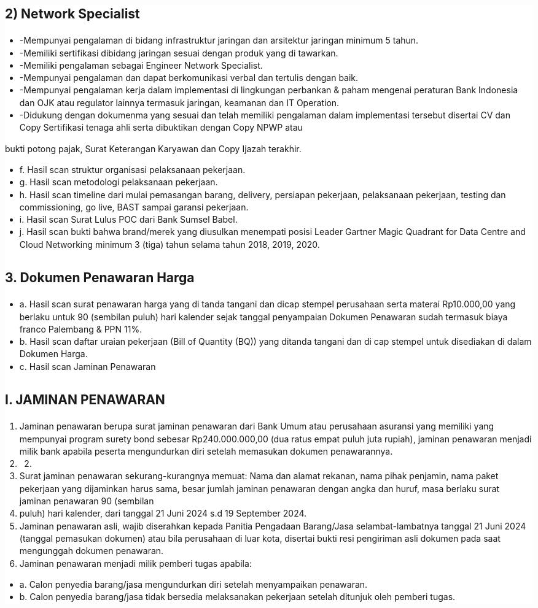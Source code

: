 ## 2) Network Specialist

- -Mempunyai  pengalaman  di  bidang  infrastruktur  jaringan  dan arsitektur jaringan minimum 5 tahun.
- -Memiliki sertifikasi dibidang jaringan sesuai dengan produk yang di tawarkan.
- -Memiliki pengalaman sebagai Engineer Network Specialist.
- -Mempunyai  pengalaman  dan  dapat  berkomunikasi  verbal  dan tertulis dengan baik.
- -Mempunyai pengalaman kerja dalam implementasi di lingkungan perbankan  &amp;  paham  mengenai  peraturan  Bank  Indonesia  dan OJK atau regulator lainnya termasuk jaringan, keamanan dan IT Operation.
- -Didukung  dengan  dokumenma  yang  sesuai  dan  telah  memiliki pengalaman dalam implementasi tersebut disertai CV dan Copy Sertifikasi tenaga ahli serta dibuktikan dengan Copy NPWP atau

bukti potong pajak, Surat Keterangan Karyawan dan Copy Ijazah terakhir.

- f. Hasil scan struktur organisasi pelaksanaan pekerjaan.
- g. Hasil scan metodologi pelaksanaan pekerjaan.
- h. Hasil scan timeline dari mulai pemasangan barang, delivery, persiapan pekerjaan, pelaksanaan pekerjaan, testing dan commissioning, go live, BAST sampai garansi pekerjaan.
- i. Hasil scan Surat Lulus POC dari Bank Sumsel Babel.
- j. Hasil scan bukti bahwa brand/merek yang diusulkan menempati posisi Leader Gartner Magic Quadrant for Data Centre and Cloud Networking minimum 3 (tiga) tahun selama tahun 2018, 2019, 2020.

## 3. Dokumen Penawaran Harga

- a. Hasil scan  surat  penawaran  harga  yang  di  tanda  tangani  dan  dicap stempel perusahaan serta materai Rp10.000,00 yang berlaku untuk 90 (sembilan  puluh)  hari  kalender  sejak  tanggal  penyampaian  Dokumen Penawaran sudah termasuk biaya franco Palembang &amp; PPN 11%.
- b. Hasil scan daftar uraian pekerjaan (Bill of Quantity (BQ)) yang ditanda tangani dan di cap stempel untuk disediakan di dalam Dokumen Harga.
- c. Hasil scan Jaminan Penawaran

## I. JAMINAN PENAWARAN

1. Jaminan  penawaran  berupa  surat  jaminan  penawaran  dari  Bank  Umum atau perusahaan asuransi yang memiliki yang mempunyai program surety bond  sebesar  Rp240.000.000,00  (dua  ratus  empat  puluh  juta  rupiah), jaminan penawaran menjadi milik bank apabila peserta mengundurkan diri setelah memasukan dokumen penawarannya.
2. 2.
3. Surat jaminan penawaran sekurang-kurangnya memuat: Nama dan alamat rekanan, nama pihak penjamin, nama paket pekerjaan yang  dijaminkan  harus  sama,  besar  jumlah  jaminan  penawaran  dengan angka  dan  huruf,  masa  berlaku  surat  jaminan  penawaran  90  (sembilan
4. puluh) hari kalender, dari tanggal 21 Juni 2024 s.d 19 September 2024.
3. Jaminan  penawaran  asli, wajib diserahkan  kepada  Panitia  Pengadaan Barang/Jasa selambat-lambatnya tanggal 21 Juni 2024 (tanggal pemasukan dokumen) atau bila perusahaan di luar kota, disertai bukti resi pengiriman asli dokumen pada saat mengunggah dokumen penawaran.
4. Jaminan penawaran menjadi milik pemberi tugas apabila:
- a. Calon penyedia barang/jasa mengundurkan diri setelah menyampaikan penawaran.
- b. Calon  penyedia  barang/jasa  tidak  bersedia  melaksanakan  pekerjaan setelah ditunjuk oleh pemberi tugas.
